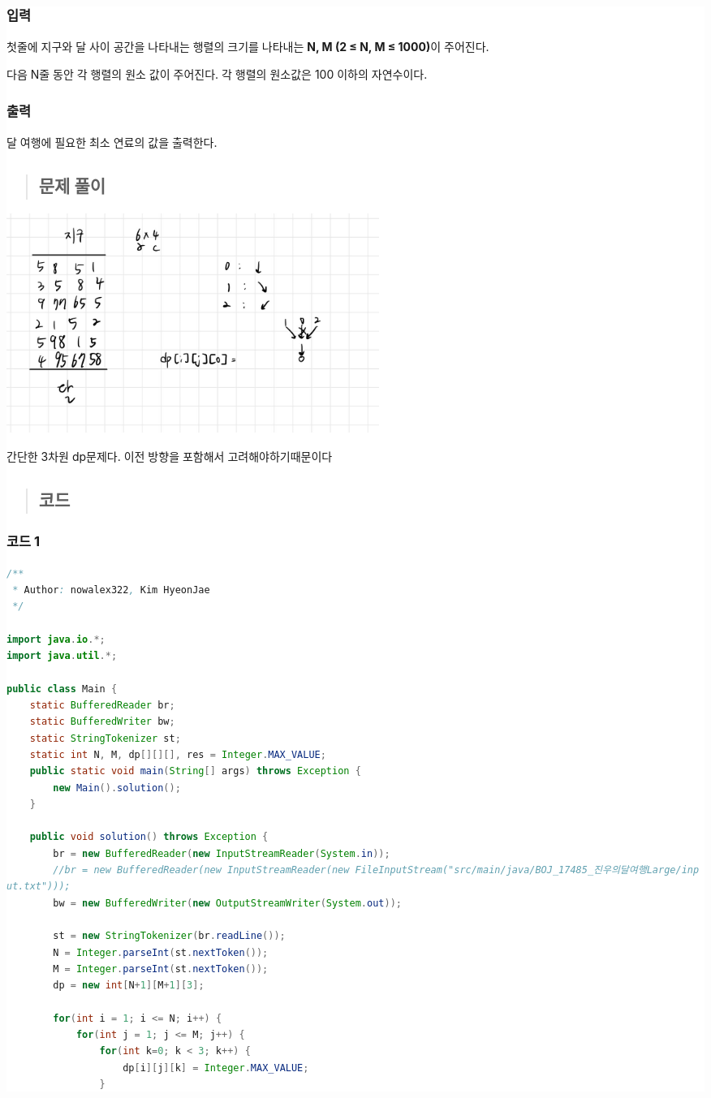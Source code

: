 ### 입력 

 <p>첫줄에 지구와 달 사이 공간을 나타내는 행렬의 크기를 나타내는 <strong>N, M (2 ≤ N, M ≤ 1000)</strong>이 주어진다.</p>

<p>다음 N줄 동안 각 행렬의 원소 값이 주어진다. 각 행렬의 원소값은 100 이하의 자연수이다.</p>

### 출력 

 <p>달 여행에 필요한 최소 연료의 값을 출력한다.</p>

> ## 문제 풀이

![](/assets/posts/f3264f97a95e16424b9135ff096ea57255d5fbc92afc017b2b3a686dabdc15c1.png)

간단한 3차원 dp문제다. 이전 방향을 포함해서 고려해야하기때문이다

> ## 코드

### 코드 1
```java
/**
 * Author: nowalex322, Kim HyeonJae
 */

import java.io.*;
import java.util.*;

public class Main {
    static BufferedReader br;
    static BufferedWriter bw;
    static StringTokenizer st;
    static int N, M, dp[][][], res = Integer.MAX_VALUE;
    public static void main(String[] args) throws Exception {
        new Main().solution();
    }

    public void solution() throws Exception {
        br = new BufferedReader(new InputStreamReader(System.in));
        //br = new BufferedReader(new InputStreamReader(new FileInputStream("src/main/java/BOJ_17485_진우의달여행Large/input.txt")));
        bw = new BufferedWriter(new OutputStreamWriter(System.out));

        st = new StringTokenizer(br.readLine());
        N = Integer.parseInt(st.nextToken());
        M = Integer.parseInt(st.nextToken());
        dp = new int[N+1][M+1][3];

        for(int i = 1; i <= N; i++) {
            for(int j = 1; j <= M; j++) {
                for(int k=0; k < 3; k++) {
                    dp[i][j][k] = Integer.MAX_VALUE;
                }
```